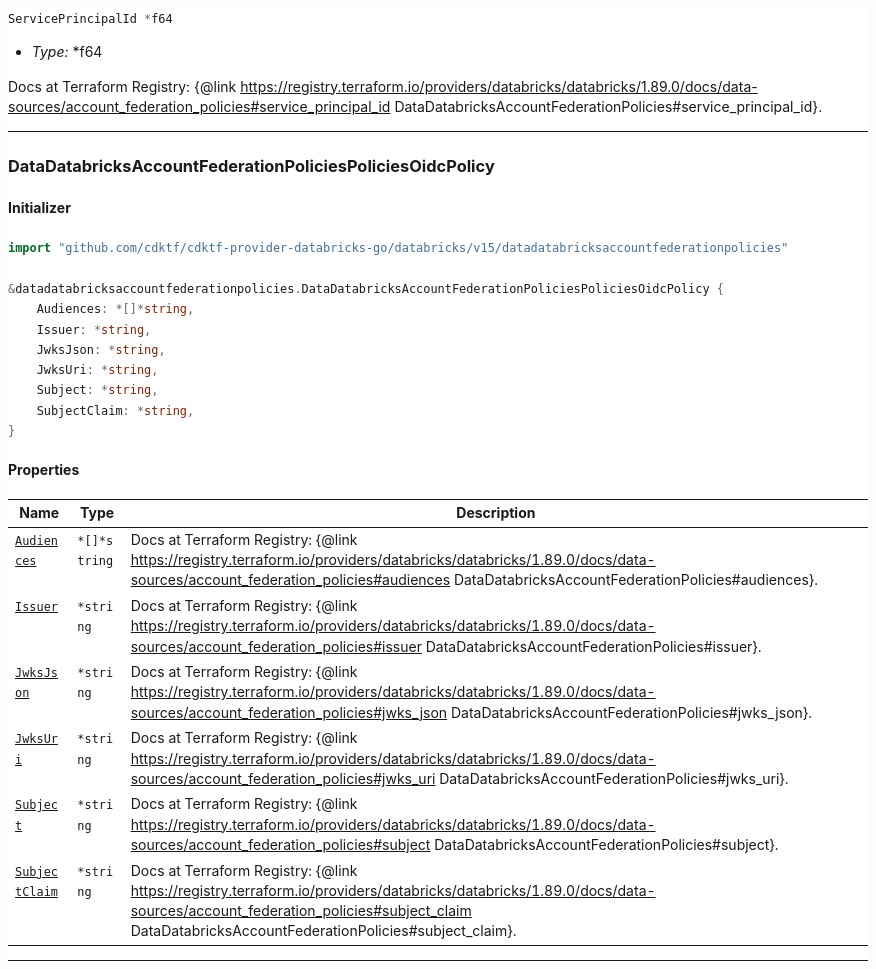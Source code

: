 ```go
ServicePrincipalId *f64
```

- *Type:* *f64

Docs at Terraform Registry: {@link https://registry.terraform.io/providers/databricks/databricks/1.89.0/docs/data-sources/account_federation_policies#service_principal_id DataDatabricksAccountFederationPolicies#service_principal_id}.

---

### DataDatabricksAccountFederationPoliciesPoliciesOidcPolicy <a name="DataDatabricksAccountFederationPoliciesPoliciesOidcPolicy" id="@cdktf/provider-databricks.dataDatabricksAccountFederationPolicies.DataDatabricksAccountFederationPoliciesPoliciesOidcPolicy"></a>

#### Initializer <a name="Initializer" id="@cdktf/provider-databricks.dataDatabricksAccountFederationPolicies.DataDatabricksAccountFederationPoliciesPoliciesOidcPolicy.Initializer"></a>

```go
import "github.com/cdktf/cdktf-provider-databricks-go/databricks/v15/datadatabricksaccountfederationpolicies"

&datadatabricksaccountfederationpolicies.DataDatabricksAccountFederationPoliciesPoliciesOidcPolicy {
	Audiences: *[]*string,
	Issuer: *string,
	JwksJson: *string,
	JwksUri: *string,
	Subject: *string,
	SubjectClaim: *string,
}
```

#### Properties <a name="Properties" id="Properties"></a>

| **Name** | **Type** | **Description** |
| --- | --- | --- |
| <code><a href="#@cdktf/provider-databricks.dataDatabricksAccountFederationPolicies.DataDatabricksAccountFederationPoliciesPoliciesOidcPolicy.property.audiences">Audiences</a></code> | <code>*[]*string</code> | Docs at Terraform Registry: {@link https://registry.terraform.io/providers/databricks/databricks/1.89.0/docs/data-sources/account_federation_policies#audiences DataDatabricksAccountFederationPolicies#audiences}. |
| <code><a href="#@cdktf/provider-databricks.dataDatabricksAccountFederationPolicies.DataDatabricksAccountFederationPoliciesPoliciesOidcPolicy.property.issuer">Issuer</a></code> | <code>*string</code> | Docs at Terraform Registry: {@link https://registry.terraform.io/providers/databricks/databricks/1.89.0/docs/data-sources/account_federation_policies#issuer DataDatabricksAccountFederationPolicies#issuer}. |
| <code><a href="#@cdktf/provider-databricks.dataDatabricksAccountFederationPolicies.DataDatabricksAccountFederationPoliciesPoliciesOidcPolicy.property.jwksJson">JwksJson</a></code> | <code>*string</code> | Docs at Terraform Registry: {@link https://registry.terraform.io/providers/databricks/databricks/1.89.0/docs/data-sources/account_federation_policies#jwks_json DataDatabricksAccountFederationPolicies#jwks_json}. |
| <code><a href="#@cdktf/provider-databricks.dataDatabricksAccountFederationPolicies.DataDatabricksAccountFederationPoliciesPoliciesOidcPolicy.property.jwksUri">JwksUri</a></code> | <code>*string</code> | Docs at Terraform Registry: {@link https://registry.terraform.io/providers/databricks/databricks/1.89.0/docs/data-sources/account_federation_policies#jwks_uri DataDatabricksAccountFederationPolicies#jwks_uri}. |
| <code><a href="#@cdktf/provider-databricks.dataDatabricksAccountFederationPolicies.DataDatabricksAccountFederationPoliciesPoliciesOidcPolicy.property.subject">Subject</a></code> | <code>*string</code> | Docs at Terraform Registry: {@link https://registry.terraform.io/providers/databricks/databricks/1.89.0/docs/data-sources/account_federation_policies#subject DataDatabricksAccountFederationPolicies#subject}. |
| <code><a href="#@cdktf/provider-databricks.dataDatabricksAccountFederationPolicies.DataDatabricksAccountFederationPoliciesPoliciesOidcPolicy.property.subjectClaim">SubjectClaim</a></code> | <code>*string</code> | Docs at Terraform Registry: {@link https://registry.terraform.io/providers/databricks/databricks/1.89.0/docs/data-sources/account_federation_policies#subject_claim DataDatabricksAccountFederationPolicies#subject_claim}. |

---
